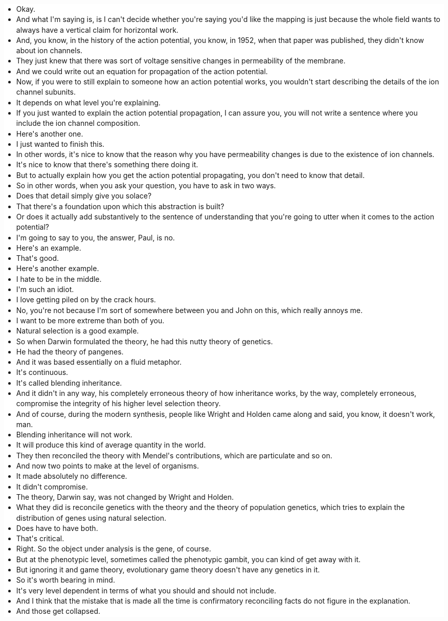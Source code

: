 *  Okay.
*  And what I'm saying is, is I can't decide whether you're saying you'd like the mapping is just because the whole field wants to always have a vertical claim for horizontal work.
*  And, you know, in the history of the action potential, you know, in 1952, when that paper was published, they didn't know about ion channels.
*  They just knew that there was sort of voltage sensitive changes in permeability of the membrane.
*  And we could write out an equation for propagation of the action potential.
*  Now, if you were to still explain to someone how an action potential works, you wouldn't start describing the details of the ion channel subunits.
*  It depends on what level you're explaining.
*  If you just wanted to explain the action potential propagation, I can assure you, you will not write a sentence where you include the ion channel composition.
*  Here's another one.
*  I just wanted to finish this.
*  In other words, it's nice to know that the reason why you have permeability changes is due to the existence of ion channels.
*  It's nice to know that there's something there doing it.
*  But to actually explain how you get the action potential propagating, you don't need to know that detail.
*  So in other words, when you ask your question, you have to ask in two ways.
*  Does that detail simply give you solace?
*  That there's a foundation upon which this abstraction is built?
*  Or does it actually add substantively to the sentence of understanding that you're going to utter when it comes to the action potential?
*  I'm going to say to you, the answer, Paul, is no.
*  Here's an example.
*  That's good.
*  Here's another example.
*  I hate to be in the middle.
*  I'm such an idiot.
*  I love getting piled on by the crack hours.
*  No, you're not because I'm sort of somewhere between you and John on this, which really annoys me.
*  I want to be more extreme than both of you.
*  Natural selection is a good example.
*  So when Darwin formulated the theory, he had this nutty theory of genetics.
*  He had the theory of pangenes.
*  And it was based essentially on a fluid metaphor.
*  It's continuous.
*  It's called blending inheritance.
*  And it didn't in any way, his completely erroneous theory of how inheritance works, by the way, completely erroneous, compromise the integrity of his higher level selection theory.
*  And of course, during the modern synthesis, people like Wright and Holden came along and said, you know, it doesn't work, man.
*  Blending inheritance will not work.
*  It will produce this kind of average quantity in the world.
*  They then reconciled the theory with Mendel's contributions, which are particulate and so on.
*  And now two points to make at the level of organisms.
*  It made absolutely no difference.
*  It didn't compromise.
*  The theory, Darwin say, was not changed by Wright and Holden.
*  What they did is reconcile genetics with the theory and the theory of population genetics, which tries to explain the distribution of genes using natural selection.
*  Does have to have both.
*  That's critical.
*  Right. So the object under analysis is the gene, of course.
*  But at the phenotypic level, sometimes called the phenotypic gambit, you can kind of get away with it.
*  But ignoring it and game theory, evolutionary game theory doesn't have any genetics in it.
*  So it's worth bearing in mind.
*  It's very level dependent in terms of what you should and should not include.
*  And I think that the mistake that is made all the time is confirmatory reconciling facts do not figure in the explanation.
*  And those get collapsed.